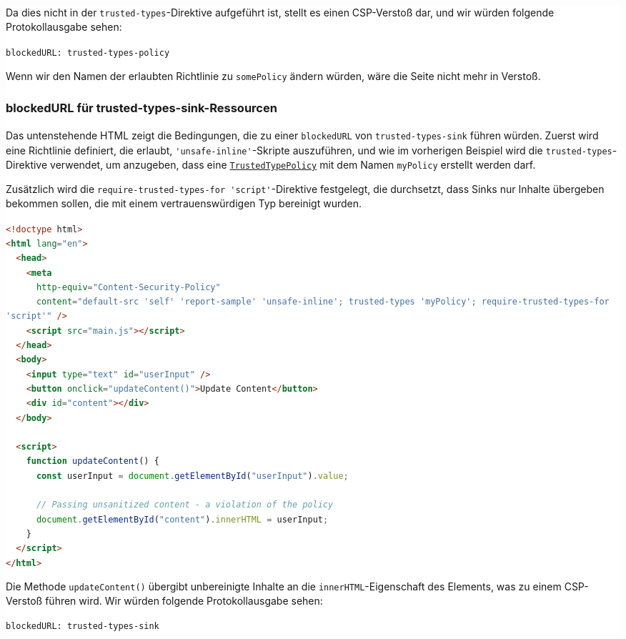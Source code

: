 Da dies nicht in der `trusted-types`-Direktive aufgeführt ist, stellt es einen CSP-Verstoß dar, und wir würden folgende Protokollausgabe sehen:

```plain
blockedURL: trusted-types-policy
```

Wenn wir den Namen der erlaubten Richtlinie zu `somePolicy` ändern würden, wäre die Seite nicht mehr in Verstoß.

### blockedURL für trusted-types-sink-Ressourcen

Das untenstehende HTML zeigt die Bedingungen, die zu einer `blockedURL` von `trusted-types-sink` führen würden.
Zuerst wird eine Richtlinie definiert, die erlaubt, `'unsafe-inline'`-Skripte auszuführen, und wie im vorherigen Beispiel wird die `trusted-types`-Direktive verwendet, um anzugeben, dass eine [`TrustedTypePolicy`](/de/docs/Web/API/TrustedTypePolicy) mit dem Namen `myPolicy` erstellt werden darf.

Zusätzlich wird die `require-trusted-types-for 'script'`-Direktive festgelegt, die durchsetzt, dass Sinks nur Inhalte übergeben bekommen sollen, die mit einem vertrauenswürdigen Typ bereinigt wurden.

```html
<!doctype html>
<html lang="en">
  <head>
    <meta
      http-equiv="Content-Security-Policy"
      content="default-src 'self' 'report-sample' 'unsafe-inline'; trusted-types 'myPolicy'; require-trusted-types-for 'script'" />
    <script src="main.js"></script>
  </head>
  <body>
    <input type="text" id="userInput" />
    <button onclick="updateContent()">Update Content</button>
    <div id="content"></div>
  </body>

  <script>
    function updateContent() {
      const userInput = document.getElementById("userInput").value;

      // Passing unsanitized content - a violation of the policy
      document.getElementById("content").innerHTML = userInput;
    }
  </script>
</html>
```

Die Methode `updateContent()` übergibt unbereinigte Inhalte an die `innerHTML`-Eigenschaft des Elements, was zu einem CSP-Verstoß führen wird.
Wir würden folgende Protokollausgabe sehen:

```plain
blockedURL: trusted-types-sink
```

